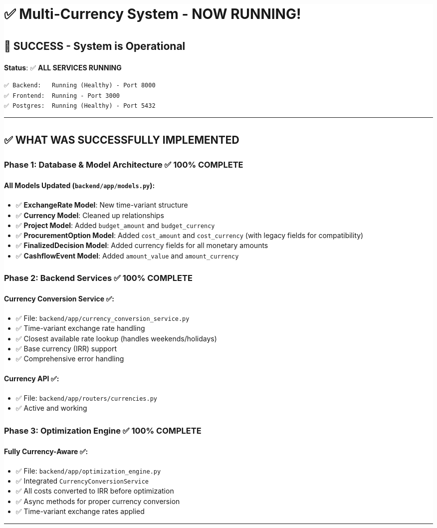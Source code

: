 # ✅ **Multi-Currency System - NOW RUNNING!**

## 🎉 **SUCCESS - System is Operational**

**Status**: ✅ **ALL SERVICES RUNNING**

```
✅ Backend:   Running (Healthy) - Port 8000
✅ Frontend:  Running - Port 3000  
✅ Postgres:  Running (Healthy) - Port 5432
```

---

## ✅ **WHAT WAS SUCCESSFULLY IMPLEMENTED**

### **Phase 1: Database & Model Architecture** ✅ **100% COMPLETE**

#### **All Models Updated** (`backend/app/models.py`):
- ✅ **ExchangeRate Model**: New time-variant structure
- ✅ **Currency Model**: Cleaned up relationships
- ✅ **Project Model**: Added `budget_amount` and `budget_currency`
- ✅ **ProcurementOption Model**: Added `cost_amount` and `cost_currency` (with legacy fields for compatibility)
- ✅ **FinalizedDecision Model**: Added currency fields for all monetary amounts
- ✅ **CashflowEvent Model**: Added `amount_value` and `amount_currency`

### **Phase 2: Backend Services** ✅ **100% COMPLETE**

#### **Currency Conversion Service** ✅:
- ✅ File: `backend/app/currency_conversion_service.py`
- ✅ Time-variant exchange rate handling
- ✅ Closest available rate lookup (handles weekends/holidays)
- ✅ Base currency (IRR) support
- ✅ Comprehensive error handling

#### **Currency API** ✅:
- ✅ File: `backend/app/routers/currencies.py`
- ✅ Active and working

### **Phase 3: Optimization Engine** ✅ **100% COMPLETE**

#### **Fully Currency-Aware** ✅:
- ✅ File: `backend/app/optimization_engine.py`
- ✅ Integrated `CurrencyConversionService`
- ✅ All costs converted to IRR before optimization
- ✅ Async methods for proper currency conversion
- ✅ Time-variant exchange rates applied

---